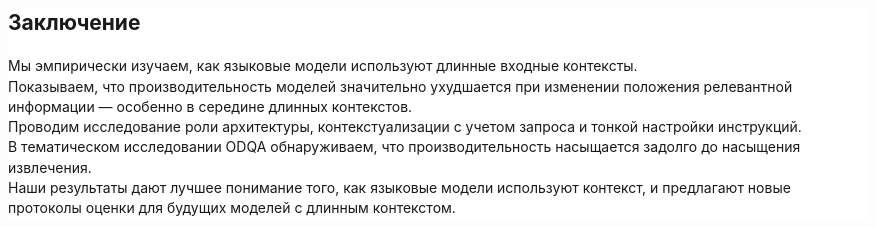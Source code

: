 
## Заключение

Мы эмпирически изучаем, как языковые модели используют длинные входные контексты.  
Показываем, что производительность моделей значительно ухудшается при изменении положения релевантной информации — особенно в середине длинных контекстов.  
Проводим исследование роли архитектуры, контекстуализации с учетом запроса и тонкой настройки инструкций.  
В тематическом исследовании ODQA обнаруживаем, что производительность насыщается задолго до насыщения извлечения.  
Наши результаты дают лучшее понимание того, как языковые модели используют контекст, и предлагают новые протоколы оценки для будущих моделей с длинным контекстом.
